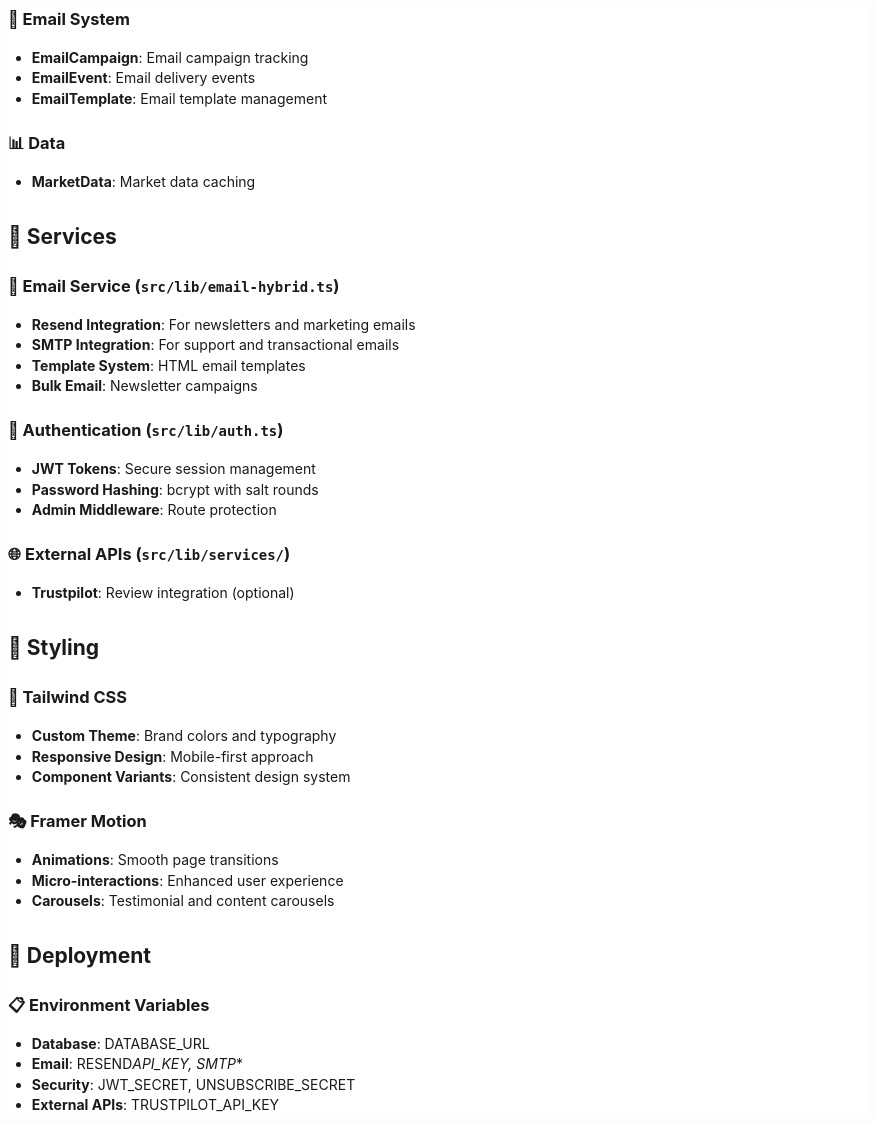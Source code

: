 ### **📧 Email System**

- **EmailCampaign**: Email campaign tracking
- **EmailEvent**: Email delivery events
- **EmailTemplate**: Email template management

### **📊 Data**

- **MarketData**: Market data caching

## 🔧 Services

### **📧 Email Service** (`src/lib/email-hybrid.ts`)

- **Resend Integration**: For newsletters and marketing emails
- **SMTP Integration**: For support and transactional emails
- **Template System**: HTML email templates
- **Bulk Email**: Newsletter campaigns

### **🔐 Authentication** (`src/lib/auth.ts`)

- **JWT Tokens**: Secure session management
- **Password Hashing**: bcrypt with salt rounds
- **Admin Middleware**: Route protection

### **🌐 External APIs** (`src/lib/services/`)

- **Trustpilot**: Review integration (optional)

## 🎨 Styling

### **🎨 Tailwind CSS**

- **Custom Theme**: Brand colors and typography
- **Responsive Design**: Mobile-first approach
- **Component Variants**: Consistent design system

### **🎭 Framer Motion**

- **Animations**: Smooth page transitions
- **Micro-interactions**: Enhanced user experience
- **Carousels**: Testimonial and content carousels

## 🚀 Deployment

### **📋 Environment Variables**

- **Database**: DATABASE_URL
- **Email**: RESEND*API_KEY, SMTP*\*
- **Security**: JWT_SECRET, UNSUBSCRIBE_SECRET
- **External APIs**: TRUSTPILOT_API_KEY
